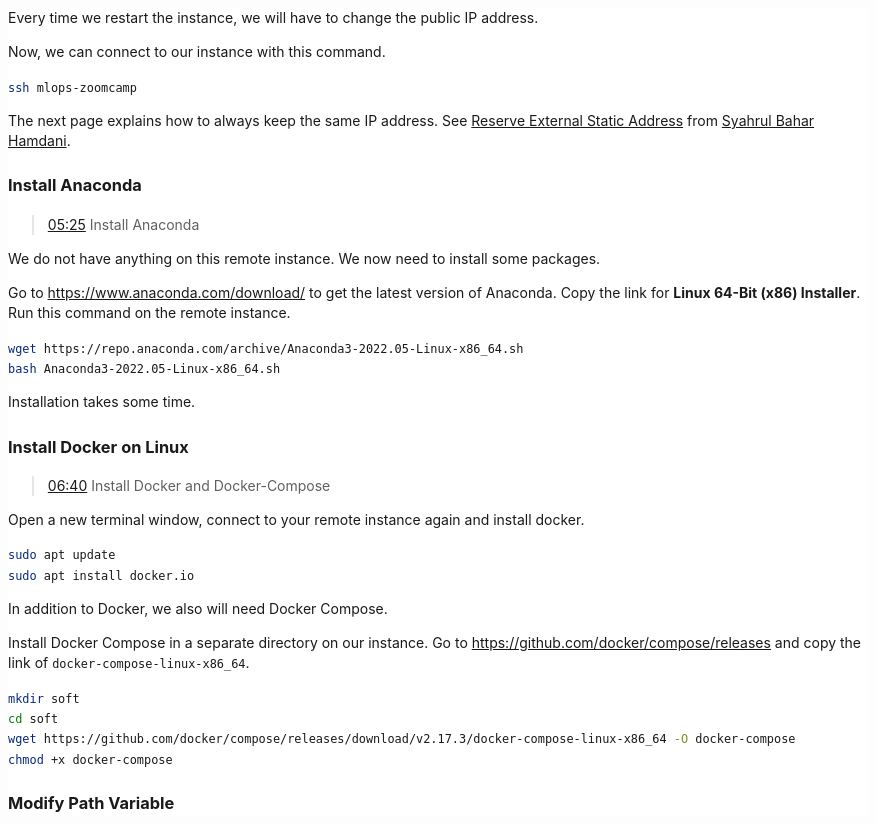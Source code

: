 Every time we restart the instance, we will have to change the public IP address.

Now, we can connect to our instance with this command.

```bash
ssh mlops-zoomcamp
```

The next page explains how to always keep the same IP address.
See [Reserve External Static Address](https://github.com/syahrulhamdani/dtc-mlops/blob/main/week-1-introduction/README.md#reserve-external-static-address) 
from [Syahrul Bahar Hamdani](https://github.com/syahrulhamdani).

### Install Anaconda

> [05:25](https://www.youtube.com/watch?v=IXSiYkP23zo&list=PL3MmuxUbc_hIUISrluw_A7wDSmfOhErJK&index=3&t=325s) Install Anaconda

We do not have anything on this remote instance. 
We now need to install some packages.

Go to https://www.anaconda.com/download/ to get the latest version of Anaconda.
Copy the link for **Linux 64-Bit (x86) Installer**.
Run this command on the remote instance.

```bash
wget https://repo.anaconda.com/archive/Anaconda3-2022.05-Linux-x86_64.sh
bash Anaconda3-2022.05-Linux-x86_64.sh
```

Installation takes some time.

### Install Docker on Linux

> [06:40](https://www.youtube.com/watch?v=IXSiYkP23zo&list=PL3MmuxUbc_hIUISrluw_A7wDSmfOhErJK&index=3&t=400s) Install Docker and Docker-Compose

Open a new terminal window, connect to your remote instance again and install docker.

```bash
sudo apt update 
sudo apt install docker.io
```

In addition to Docker, we also will need Docker Compose. 

Install Docker Compose in a separate directory on our instance.
Go to https://github.com/docker/compose/releases and copy the link of `docker-compose-linux-x86_64`.

```bash
mkdir soft
cd soft
wget https://github.com/docker/compose/releases/download/v2.17.3/docker-compose-linux-x86_64 -O docker-compose
chmod +x docker-compose
```

### Modify Path Variable
